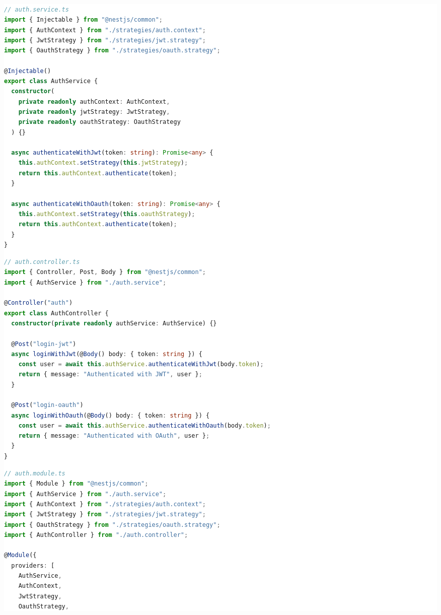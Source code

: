   ```typescript
  // auth.service.ts
  import { Injectable } from "@nestjs/common";
  import { AuthContext } from "./strategies/auth.context";
  import { JwtStrategy } from "./strategies/jwt.strategy";
  import { OauthStrategy } from "./strategies/oauth.strategy";

  @Injectable()
  export class AuthService {
    constructor(
      private readonly authContext: AuthContext,
      private readonly jwtStrategy: JwtStrategy,
      private readonly oauthStrategy: OauthStrategy
    ) {}

    async authenticateWithJwt(token: string): Promise<any> {
      this.authContext.setStrategy(this.jwtStrategy);
      return this.authContext.authenticate(token);
    }

    async authenticateWithOauth(token: string): Promise<any> {
      this.authContext.setStrategy(this.oauthStrategy);
      return this.authContext.authenticate(token);
    }
  }
  ```

  ```typescript
  // auth.controller.ts
  import { Controller, Post, Body } from "@nestjs/common";
  import { AuthService } from "./auth.service";

  @Controller("auth")
  export class AuthController {
    constructor(private readonly authService: AuthService) {}

    @Post("login-jwt")
    async loginWithJwt(@Body() body: { token: string }) {
      const user = await this.authService.authenticateWithJwt(body.token);
      return { message: "Authenticated with JWT", user };
    }

    @Post("login-oauth")
    async loginWithOauth(@Body() body: { token: string }) {
      const user = await this.authService.authenticateWithOauth(body.token);
      return { message: "Authenticated with OAuth", user };
    }
  }
  ```

  ```typescript
  // auth.module.ts
  import { Module } from "@nestjs/common";
  import { AuthService } from "./auth.service";
  import { AuthContext } from "./strategies/auth.context";
  import { JwtStrategy } from "./strategies/jwt.strategy";
  import { OauthStrategy } from "./strategies/oauth.strategy";
  import { AuthController } from "./auth.controller";

  @Module({
    providers: [
      AuthService,
      AuthContext,
      JwtStrategy,
      OauthStrategy,
  ```